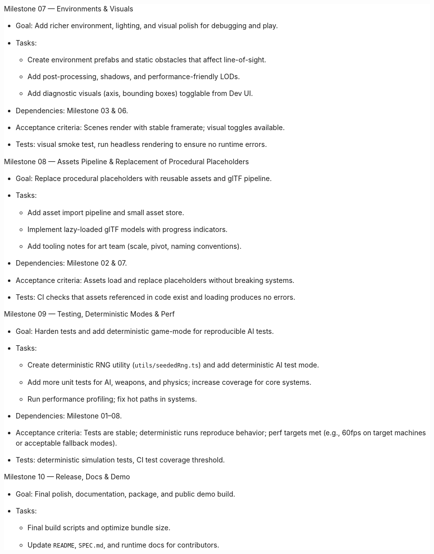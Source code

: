 Milestone 07 — Environments & Visuals

- Goal: Add richer environment, lighting, and visual polish for debugging and play.

- Tasks:

  - Create environment prefabs and static obstacles that affect line-of-sight.

  - Add post-processing, shadows, and performance-friendly LODs.

  - Add diagnostic visuals (axis, bounding boxes) togglable from Dev UI.

- Dependencies: Milestone 03 & 06.

- Acceptance criteria: Scenes render with stable framerate; visual toggles available.

- Tests: visual smoke test, run headless rendering to ensure no runtime errors.

Milestone 08 — Assets Pipeline & Replacement of Procedural Placeholders

- Goal: Replace procedural placeholders with reusable assets and glTF pipeline.

- Tasks:

  - Add asset import pipeline and small asset store.

  - Implement lazy-loaded glTF models with progress indicators.

  - Add tooling notes for art team (scale, pivot, naming conventions).

- Dependencies: Milestone 02 & 07.

- Acceptance criteria: Assets load and replace placeholders without breaking systems.

- Tests: CI checks that assets referenced in code exist and loading produces no errors.

Milestone 09 — Testing, Deterministic Modes & Perf

- Goal: Harden tests and add deterministic game-mode for reproducible AI tests.

- Tasks:

  - Create deterministic RNG utility (`utils/seededRng.ts`) and add deterministic AI test mode.

  - Add more unit tests for AI, weapons, and physics; increase coverage for core systems.

  - Run performance profiling; fix hot paths in systems.

- Dependencies: Milestone 01–08.

- Acceptance criteria: Tests are stable; deterministic runs reproduce behavior; perf targets met (e.g., 60fps on target machines or acceptable fallback modes).

- Tests: deterministic simulation tests, CI test coverage threshold.

Milestone 10 — Release, Docs & Demo

- Goal: Final polish, documentation, package, and public demo build.

- Tasks:

  - Final build scripts and optimize bundle size.

  - Update `README`, `SPEC.md`, and runtime docs for contributors.
